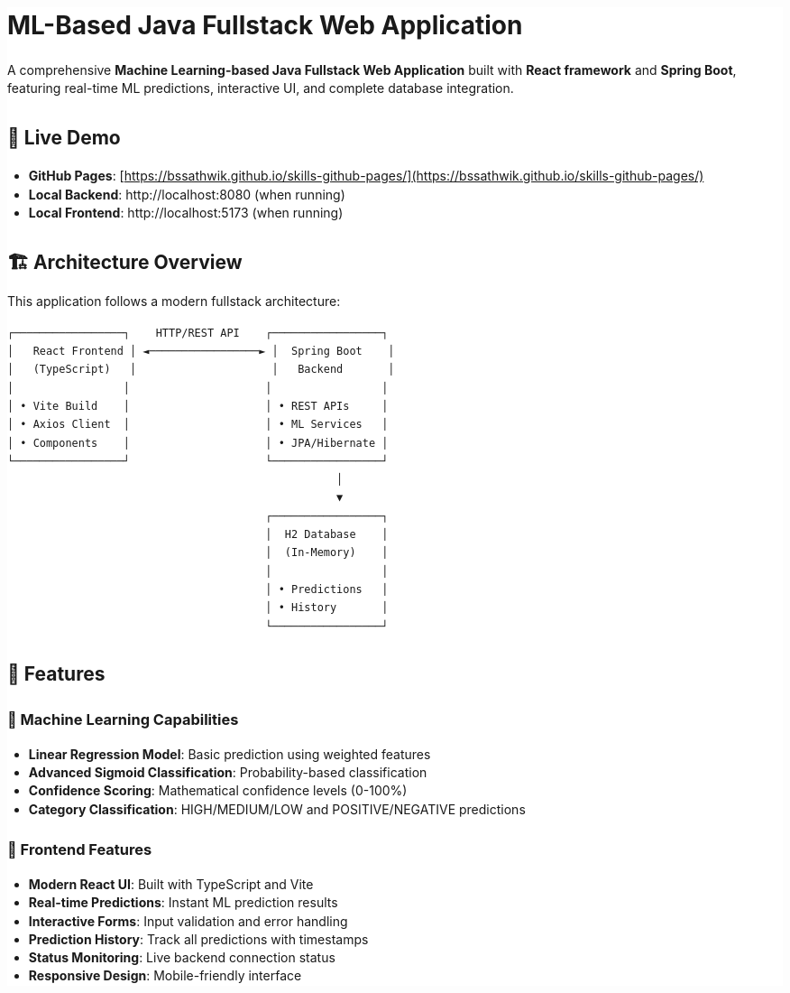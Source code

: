 # ML-Based Java Fullstack Web Application

A comprehensive **Machine Learning-based Java Fullstack Web Application** built with **React framework** and **Spring Boot**, featuring real-time ML predictions, interactive UI, and complete database integration.

## 🚀 Live Demo

- **GitHub Pages**: [https://bssathwik.github.io/skills-github-pages/](https://bssathwik.github.io/skills-github-pages/)
- **Local Backend**: http://localhost:8080 (when running)
- **Local Frontend**: http://localhost:5173 (when running)

## 🏗️ Architecture Overview

This application follows a modern fullstack architecture:

```
┌─────────────────┐    HTTP/REST API    ┌─────────────────┐
│   React Frontend │ ◄─────────────────► │  Spring Boot    │
│   (TypeScript)   │                     │   Backend       │
│                 │                     │                 │
│ • Vite Build    │                     │ • REST APIs     │
│ • Axios Client  │                     │ • ML Services   │
│ • Components    │                     │ • JPA/Hibernate │
└─────────────────┘                     └─────────────────┘
                                                   │
                                                   ▼
                                        ┌─────────────────┐
                                        │  H2 Database    │
                                        │  (In-Memory)    │
                                        │                 │
                                        │ • Predictions   │
                                        │ • History       │
                                        └─────────────────┘
```

## 🎯 Features

### 🧠 Machine Learning Capabilities
- **Linear Regression Model**: Basic prediction using weighted features
- **Advanced Sigmoid Classification**: Probability-based classification
- **Confidence Scoring**: Mathematical confidence levels (0-100%)
- **Category Classification**: HIGH/MEDIUM/LOW and POSITIVE/NEGATIVE predictions

### 🎨 Frontend Features
- **Modern React UI**: Built with TypeScript and Vite
- **Real-time Predictions**: Instant ML prediction results
- **Interactive Forms**: Input validation and error handling
- **Prediction History**: Track all predictions with timestamps
- **Status Monitoring**: Live backend connection status
- **Responsive Design**: Mobile-friendly interface
